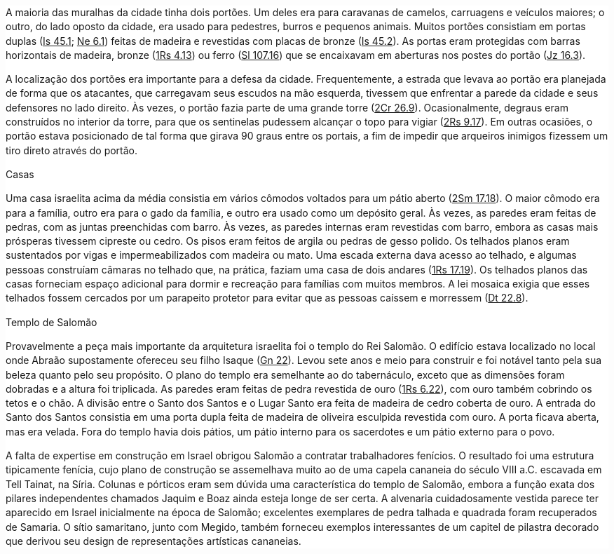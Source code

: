 A maioria das muralhas da cidade tinha dois portões. Um deles era para caravanas de camelos, carruagens e veículos maiores; o outro, do lado oposto da cidade, era usado para pedestres, burros e pequenos animais. Muitos portões consistiam em portas duplas ([Is 45\.1](https://ref.ly/Isa45:1); [Ne 6\.1](https://ref.ly/Neh6:1)) feitas de madeira e revestidas com placas de bronze ([Is 45\.2](https://ref.ly/Isa45:2)). As portas eram protegidas com barras horizontais de madeira, bronze ([1Rs 4\.13](https://ref.ly/1Kgs4:13)) ou ferro ([Sl 107\.16](https://ref.ly/Ps107:16)) que se encaixavam em aberturas nos postes do portão ([Jz 16\.3](https://ref.ly/Judg16:3)).

A localização dos portões era importante para a defesa da cidade. Frequentemente, a estrada que levava ao portão era planejada de forma que os atacantes, que carregavam seus escudos na mão esquerda, tivessem que enfrentar a parede da cidade e seus defensores no lado direito. Às vezes, o portão fazia parte de uma grande torre ([2Cr 26\.9](https://ref.ly/2Chr26:9)). Ocasionalmente, degraus eram construídos no interior da torre, para que os sentinelas pudessem alcançar o topo para vigiar ([2Rs 9\.17](https://ref.ly/2Kgs9:17)). Em outras ocasiões, o portão estava posicionado de tal forma que girava 90 graus entre os portais, a fim de impedir que arqueiros inimigos fizessem um tiro direto através do portão.

Casas

Uma casa israelita acima da média consistia em vários cômodos voltados para um pátio aberto ([2Sm 17\.18](https://ref.ly/2Sam17:18)). O maior cômodo era para a família, outro era para o gado da família, e outro era usado como um depósito geral. Às vezes, as paredes eram feitas de pedras, com as juntas preenchidas com barro. Às vezes, as paredes internas eram revestidas com barro, embora as casas mais prósperas tivessem cipreste ou cedro. Os pisos eram feitos de argila ou pedras de gesso polido. Os telhados planos eram sustentados por vigas e impermeabilizados com madeira ou mato. Uma escada externa dava acesso ao telhado, e algumas pessoas construíam câmaras no telhado que, na prática, faziam uma casa de dois andares ([1Rs 17\.19](https://ref.ly/1Kgs17:19)). Os telhados planos das casas forneciam espaço adicional para dormir e recreação para famílias com muitos membros. A lei mosaica exigia que esses telhados fossem cercados por um parapeito protetor para evitar que as pessoas caíssem e morressem ([Dt 22\.8](https://ref.ly/Deut22:8)).

Templo de Salomão

Provavelmente a peça mais importante da arquitetura israelita foi o templo do Rei Salomão. O edifício estava localizado no local onde Abraão supostamente ofereceu seu filho Isaque ([Gn 22](https://ref.ly/Gen22:1-Gen22:24)). Levou sete anos e meio para construir e foi notável tanto pela sua beleza quanto pelo seu propósito. O plano do templo era semelhante ao do tabernáculo, exceto que as dimensões foram dobradas e a altura foi triplicada. As paredes eram feitas de pedra revestida de ouro ([1Rs 6\.22](https://ref.ly/1Kgs6:22)), com ouro também cobrindo os tetos e o chão. A divisão entre o Santo dos Santos e o Lugar Santo era feita de madeira de cedro coberta de ouro. A entrada do Santo dos Santos consistia em uma porta dupla feita de madeira de oliveira esculpida revestida com ouro. A porta ficava aberta, mas era velada. Fora do templo havia dois pátios, um pátio interno para os sacerdotes e um pátio externo para o povo.

A falta de expertise em construção em Israel obrigou Salomão a contratar trabalhadores fenícios. O resultado foi uma estrutura tipicamente fenícia, cujo plano de construção se assemelhava muito ao de uma capela cananeia do século VIII a.C. escavada em Tell Tainat, na Síria. Colunas e pórticos eram sem dúvida uma característica do templo de Salomão, embora a função exata dos pilares independentes chamados Jaquim e Boaz ainda esteja longe de ser certa. A alvenaria cuidadosamente vestida parece ter aparecido em Israel inicialmente na época de Salomão; excelentes exemplares de pedra talhada e quadrada foram recuperados de Samaria. O sítio samaritano, junto com Megido, também forneceu exemplos interessantes de um capitel de pilastra decorado que derivou seu design de representações artísticas cananeias.
